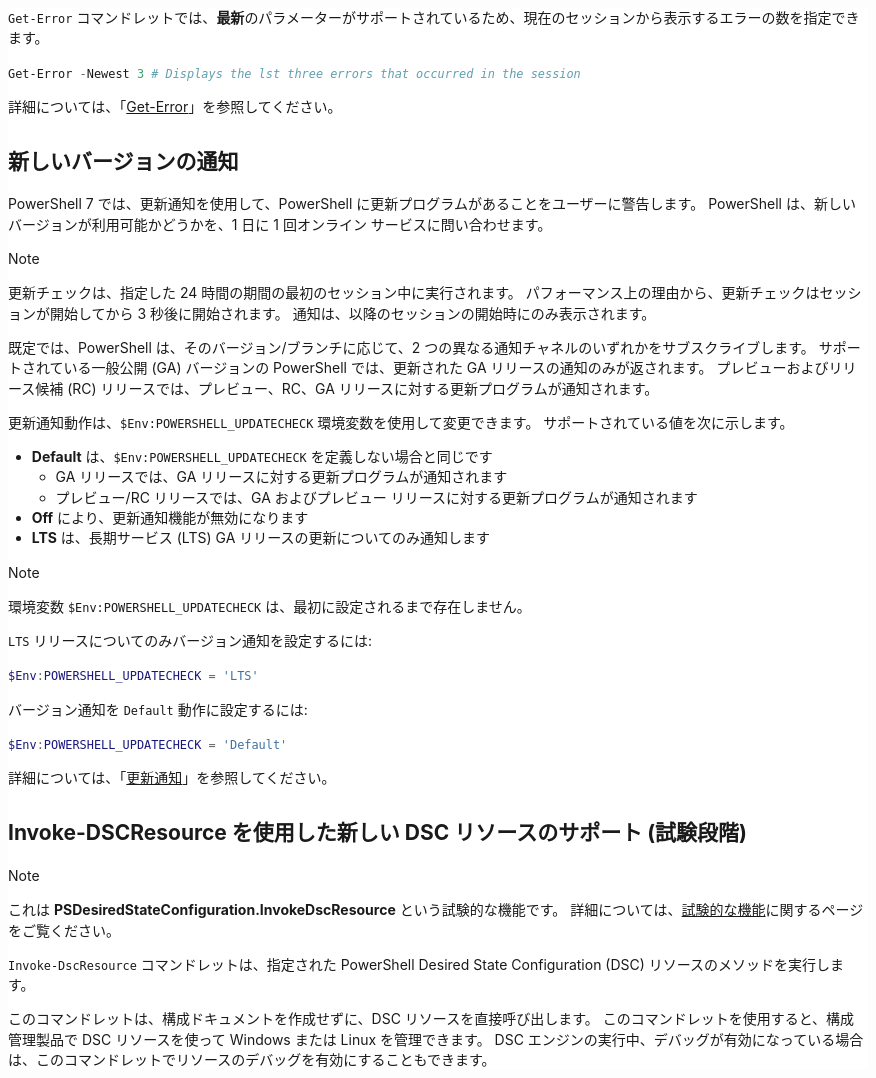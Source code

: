 `Get-Error` コマンドレットでは、**最新**のパラメーターがサポートされているため、現在のセッションから表示するエラーの数を指定できます。

```powershell
Get-Error -Newest 3 # Displays the lst three errors that occurred in the session
```

詳細については、「[Get-Error](/powershell/module/microsoft.powershell.utility/get-error?view=powershell-7)」を参照してください。

## <a name="new-version-notification"></a>新しいバージョンの通知

PowerShell 7 では、更新通知を使用して、PowerShell に更新プログラムがあることをユーザーに警告します。
PowerShell は、新しいバージョンが利用可能かどうかを、1 日に 1 回オンライン サービスに問い合わせます。

> [!NOTE]
> 更新チェックは、指定した 24 時間の期間の最初のセッション中に実行されます。 パフォーマンス上の理由から、更新チェックはセッションが開始してから 3 秒後に開始されます。 通知は、以降のセッションの開始時にのみ表示されます。

既定では、PowerShell は、そのバージョン/ブランチに応じて、2 つの異なる通知チャネルのいずれかをサブスクライブします。 サポートされている一般公開 (GA) バージョンの PowerShell では、更新された GA リリースの通知のみが返されます。 プレビューおよびリリース候補 (RC) リリースでは、プレビュー、RC、GA リリースに対する更新プログラムが通知されます。

更新通知動作は、`$Env:POWERSHELL_UPDATECHECK` 環境変数を使用して変更できます。 サポートされている値を次に示します。

- **Default** は、`$Env:POWERSHELL_UPDATECHECK` を定義しない場合と同じです
  - GA リリースでは、GA リリースに対する更新プログラムが通知されます
  - プレビュー/RC リリースでは、GA およびプレビュー リリースに対する更新プログラムが通知されます
- **Off** により、更新通知機能が無効になります
- **LTS** は、長期サービス (LTS) GA リリースの更新についてのみ通知します

> [!NOTE]
> 環境変数 `$Env:POWERSHELL_UPDATECHECK` は、最初に設定されるまで存在しません。

`LTS` リリースについてのみバージョン通知を設定するには:

```powershell
$Env:POWERSHELL_UPDATECHECK = 'LTS'
```

バージョン通知を `Default` 動作に設定するには:

```powershell
$Env:POWERSHELL_UPDATECHECK = 'Default'
```

詳細については、「[更新通知](/powershell/module/microsoft.powershell.core/about/about_update_notifications?view=powershell-7)」を参照してください。

## <a name="new-dsc-resource-support-with-invoke-dscresource-experimental"></a>Invoke-DSCResource を使用した新しい DSC リソースのサポート (試験段階)

> [!NOTE]
> これは **PSDesiredStateConfiguration.InvokeDscResource** という試験的な機能です。 詳細については、[試験的な機能](/powershell/module/microsoft.powershell.core/about/about_experimental_features?view=powershell-7)に関するページをご覧ください。

`Invoke-DscResource` コマンドレットは、指定された PowerShell Desired State Configuration (DSC) リソースのメソッドを実行します。

このコマンドレットは、構成ドキュメントを作成せずに、DSC リソースを直接呼び出します。 このコマンドレットを使用すると、構成管理製品で DSC リソースを使って Windows または Linux を管理できます。 DSC エンジンの実行中、デバッグが有効になっている場合は、このコマンドレットでリソースのデバッグを有効にすることもできます。
